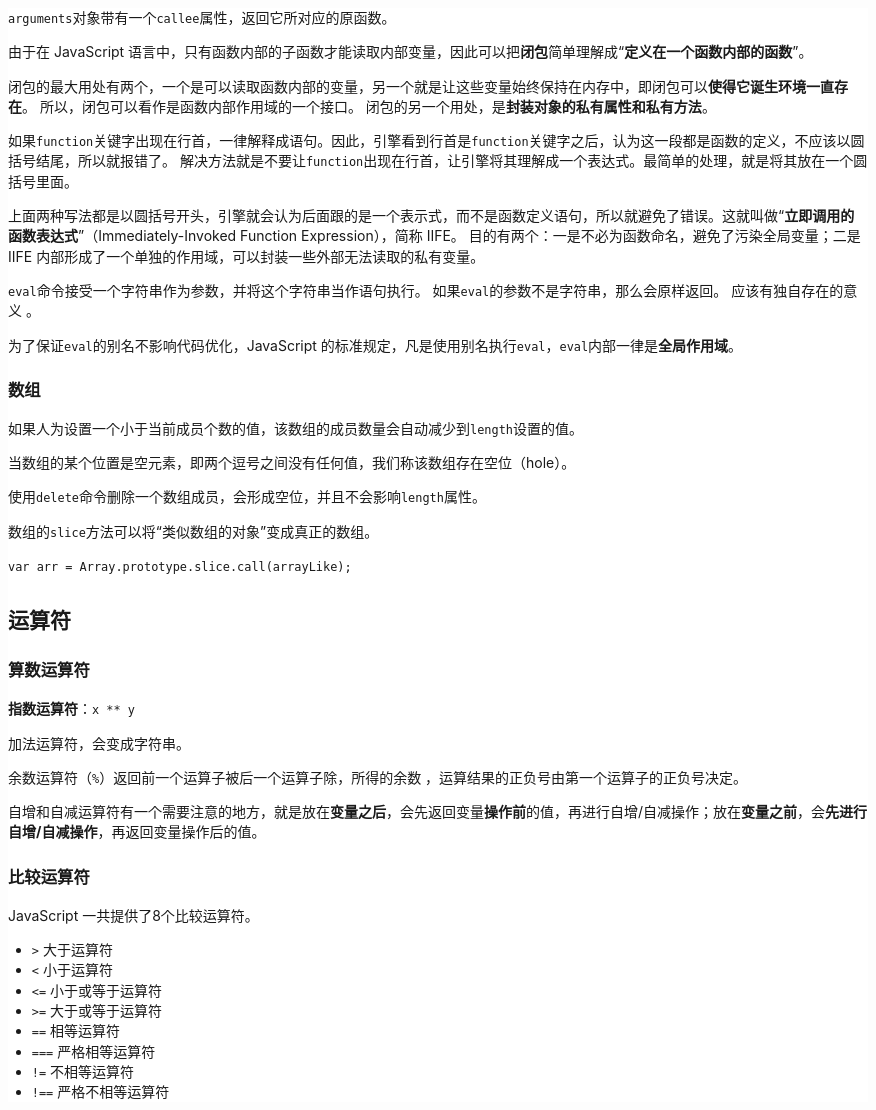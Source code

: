  `arguments`对象带有一个`callee`属性，返回它所对应的原函数。 



 由于在 JavaScript 语言中，只有函数内部的子函数才能读取内部变量，因此可以把**闭包**简单理解成“**定义在一个函数内部的函数**”。 

 闭包的最大用处有两个，一个是可以读取函数内部的变量，另一个就是让这些变量始终保持在内存中，即闭包可以**使得它诞生环境一直存在**。 所以，闭包可以看作是函数内部作用域的一个接口。  闭包的另一个用处，是**封装对象的私有属性和私有方法**。 

 如果`function`关键字出现在行首，一律解释成语句。因此，引擎看到行首是`function`关键字之后，认为这一段都是函数的定义，不应该以圆括号结尾，所以就报错了。 解决方法就是不要让`function`出现在行首，让引擎将其理解成一个表达式。最简单的处理，就是将其放在一个圆括号里面。  

 上面两种写法都是以圆括号开头，引擎就会认为后面跟的是一个表示式，而不是函数定义语句，所以就避免了错误。这就叫做“**立即调用的函数表达式**”（Immediately-Invoked Function Expression），简称 IIFE。 目的有两个：一是不必为函数命名，避免了污染全局变量；二是 IIFE 内部形成了一个单独的作用域，可以封装一些外部无法读取的私有变量。 

 `eval`命令接受一个字符串作为参数，并将这个字符串当作语句执行。  如果`eval`的参数不是字符串，那么会原样返回。  应该有独自存在的意义 。

 为了保证`eval`的别名不影响代码优化，JavaScript 的标准规定，凡是使用别名执行`eval`，`eval`内部一律是**全局作用域**。 

### 数组

 如果人为设置一个小于当前成员个数的值，该数组的成员数量会自动减少到`length`设置的值。 

 当数组的某个位置是空元素，即两个逗号之间没有任何值，我们称该数组存在空位（hole）。 

 使用`delete`命令删除一个数组成员，会形成空位，并且不会影响`length`属性。 

 数组的`slice`方法可以将“类似数组的对象”变成真正的数组。 

```
var arr = Array.prototype.slice.call(arrayLike);
```



## 运算符

### 算数运算符

 **指数运算符**：`x ** y` 

加法运算符，会变成字符串。

  余数运算符（`%`）返回前一个运算子被后一个运算子除，所得的余数 ，运算结果的正负号由第一个运算子的正负号决定。 

 自增和自减运算符有一个需要注意的地方，就是放在**变量之后**，会先返回变量**操作前**的值，再进行自增/自减操作；放在**变量之前**，会**先进行自增/自减操作**，再返回变量操作后的值。 

### 比较运算符

JavaScript 一共提供了8个比较运算符。

- `>` 大于运算符
- `<` 小于运算符
- `<=` 小于或等于运算符
- `>=` 大于或等于运算符
- `==` 相等运算符
- `===` 严格相等运算符
- `!=` 不相等运算符
- `!==` 严格不相等运算符
